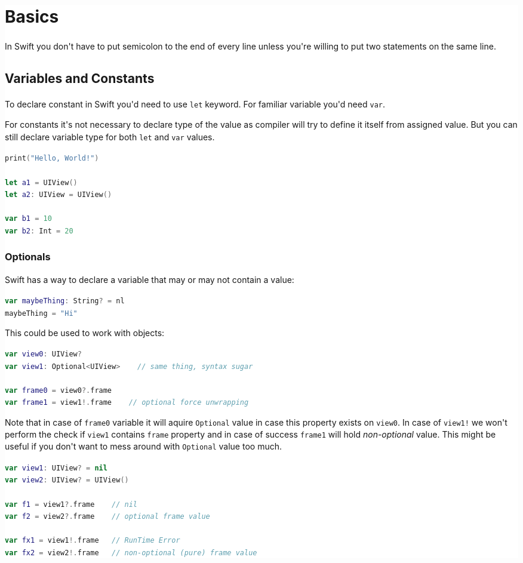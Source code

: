# Basics

In Swift you don't have to put semicolon to the end of every line unless you're willing to put two statements on the same line.

## Variables and Constants

To declare constant in Swift you'd need to use `let` keyword. For familiar variable you'd need `var`.

For constants it's not necessary to declare type of the value as compiler will try to define it itself from assigned value. But you can still declare variable type for both `let` and `var` values.

```Swift
print("Hello, World!")

let a1 = UIView()
let a2: UIView = UIView()

var b1 = 10
var b2: Int = 20
```

### Optionals

Swift has a way to declare a variable that may or may not contain a value:

```Swift
var maybeThing: String? = nl
maybeThing = "Hi"
```

This could be used to work with objects:

```Swift
var view0: UIView?
var view1: Optional<UIView>    // same thing, syntax sugar

var frame0 = view0?.frame
var frame1 = view1!.frame    // optional force unwrapping
```

Note that in case of `frame0` variable it will aquire `Optional` value in case this property exists on `view0`. In case of `view1!` we won't perform the check if `view1` contains `frame` property and in case of success `frame1` will hold *non-optional* value. This might be useful if you don't want to mess around with `Optional` value too much.

```Swift
var view1: UIView? = nil
var view2: UIView? = UIView()

var f1 = view1?.frame    // nil
var f2 = view2?.frame    // optional frame value

var fx1 = view1!.frame   // RunTime Error
var fx2 = view2!.frame   // non-optional (pure) frame value
```
